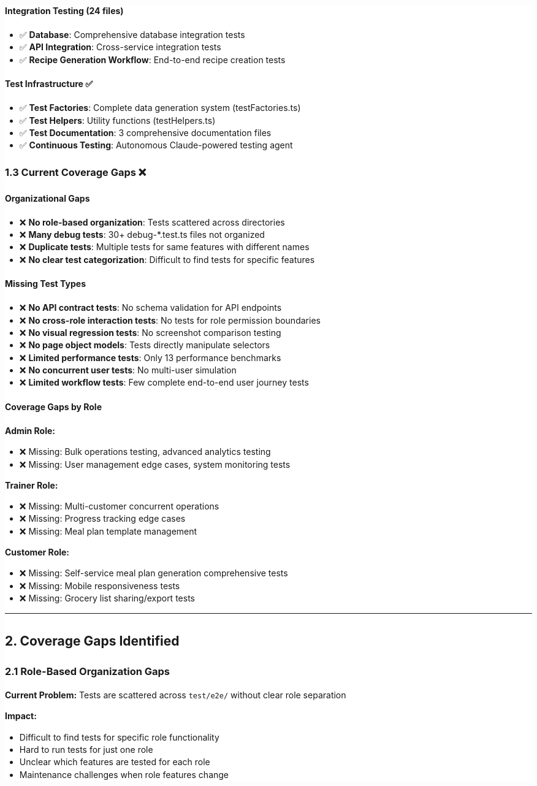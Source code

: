 #### Integration Testing (24 files)
- ✅ **Database**: Comprehensive database integration tests
- ✅ **API Integration**: Cross-service integration tests
- ✅ **Recipe Generation Workflow**: End-to-end recipe creation tests

#### Test Infrastructure ✅
- ✅ **Test Factories**: Complete data generation system (testFactories.ts)
- ✅ **Test Helpers**: Utility functions (testHelpers.ts)
- ✅ **Test Documentation**: 3 comprehensive documentation files
- ✅ **Continuous Testing**: Autonomous Claude-powered testing agent

### 1.3 Current Coverage Gaps ❌

#### Organizational Gaps
- ❌ **No role-based organization**: Tests scattered across directories
- ❌ **Many debug tests**: 30+ debug-*.test.ts files not organized
- ❌ **Duplicate tests**: Multiple tests for same features with different names
- ❌ **No clear test categorization**: Difficult to find tests for specific features

#### Missing Test Types
- ❌ **No API contract tests**: No schema validation for API endpoints
- ❌ **No cross-role interaction tests**: No tests for role permission boundaries
- ❌ **No visual regression tests**: No screenshot comparison testing
- ❌ **No page object models**: Tests directly manipulate selectors
- ❌ **Limited performance tests**: Only 13 performance benchmarks
- ❌ **No concurrent user tests**: No multi-user simulation
- ❌ **Limited workflow tests**: Few complete end-to-end user journey tests

#### Coverage Gaps by Role
**Admin Role:**
- ❌ Missing: Bulk operations testing, advanced analytics testing
- ❌ Missing: User management edge cases, system monitoring tests

**Trainer Role:**
- ❌ Missing: Multi-customer concurrent operations
- ❌ Missing: Progress tracking edge cases
- ❌ Missing: Meal plan template management

**Customer Role:**
- ❌ Missing: Self-service meal plan generation comprehensive tests
- ❌ Missing: Mobile responsiveness tests
- ❌ Missing: Grocery list sharing/export tests

---

## 2. Coverage Gaps Identified

### 2.1 Role-Based Organization Gaps

**Current Problem:** Tests are scattered across `test/e2e/` without clear role separation

**Impact:**
- Difficult to find tests for specific role functionality
- Hard to run tests for just one role
- Unclear which features are tested for each role
- Maintenance challenges when role features change
